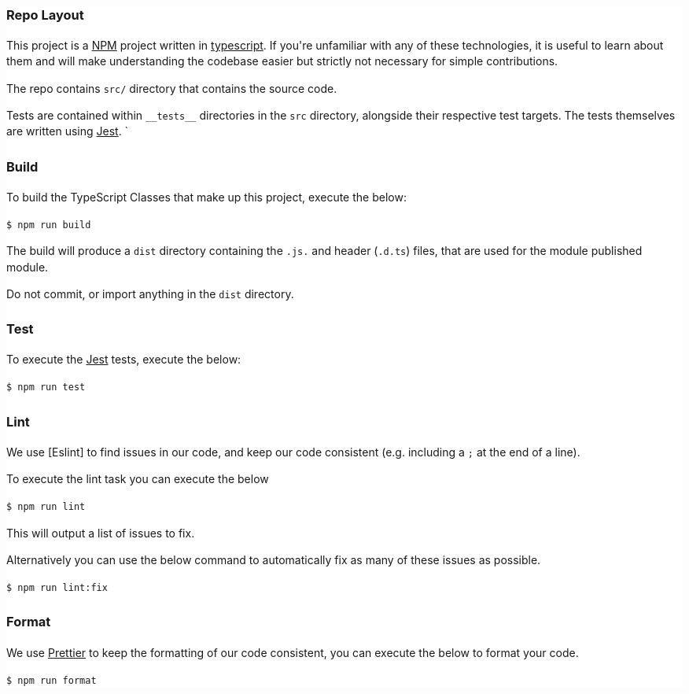 ### Repo Layout

This project is a [NPM](https://www.npmjs.com/about) project written in [typescript](https://www.typescriptlang.org/). If you're unfamiliar with any of these technologies, it is useful to learn about them and will make understanding the codebase easier but strictly not necessary for simple contributions.

The repo contains `src/` directory that contains the source code.

Tests are contained within `__tests__` directories in the `src` directory, alongside their respective test targets. The tests themselves are written using [Jest](https://jestjs.io/). `

### Build

To build the TypeScript Classes that make up this project, execute the below:

```shell
$ npm run build
```

The build will produce a `dist` directory containing the `.js.` and header (`.d.ts`) files, that are used for the module published module.

Do not commit, or import anything in the `dist` directory.

### Test

To execute the [Jest](https://jestjs.io/) tests, execute the below:

```shell
$ npm run test
```

### Lint

We use [Eslint] to find issues in our code, and keep our code consistent (e.g. including a `;` at the end of a line).

To execute the lint task you can execute the below

```shell
$ npm run lint
```

This will output a list of issues to fix.

Alternatively you can use the below command to automatically fix as many of these issues as possible.

```shell
$ npm run lint:fix
```

### Format

We use [Prettier](https://prettier.io/) to keep the formatting of our code consistent, you can execute the below to format your code.

```shell
$ npm run format
```
